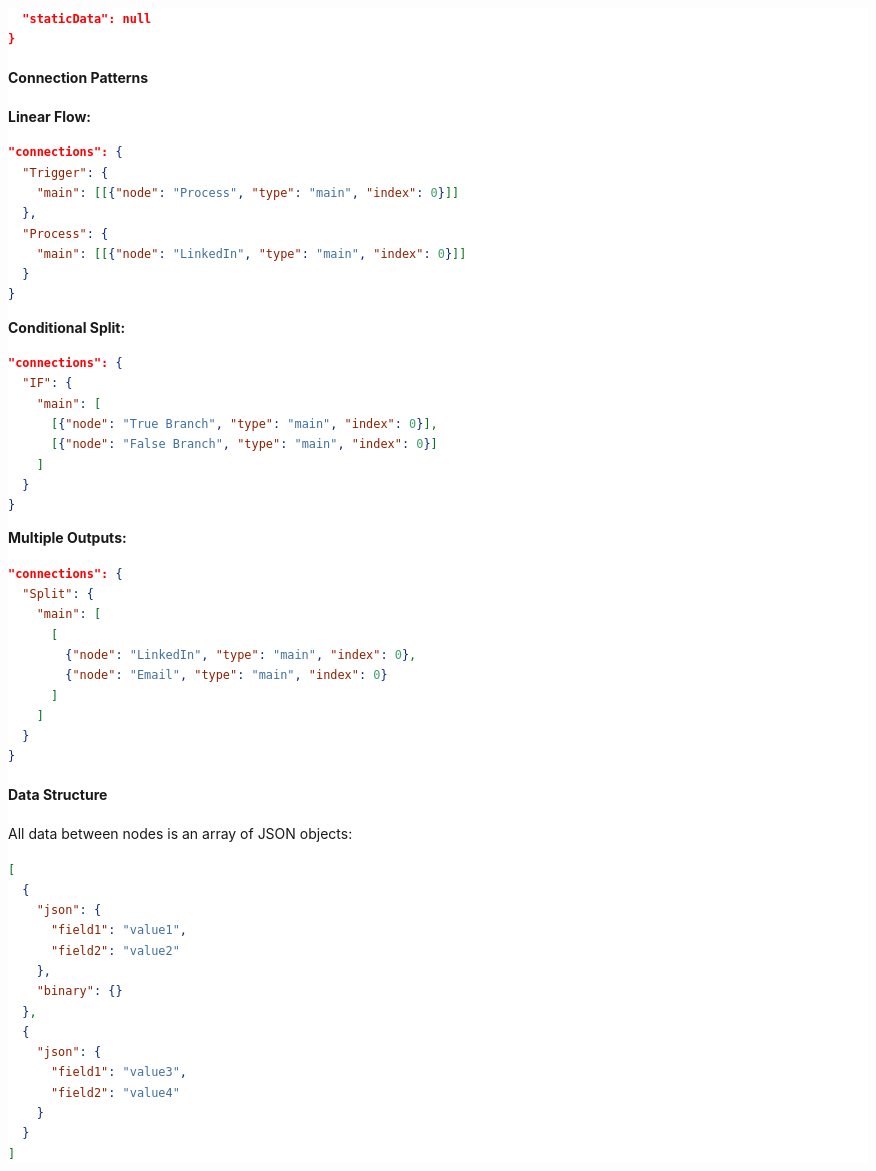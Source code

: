 ```json
  "staticData": null
}
```

#### Connection Patterns

**Linear Flow:**
```json
"connections": {
  "Trigger": {
    "main": [[{"node": "Process", "type": "main", "index": 0}]]
  },
  "Process": {
    "main": [[{"node": "LinkedIn", "type": "main", "index": 0}]]
  }
}
```

**Conditional Split:**
```json
"connections": {
  "IF": {
    "main": [
      [{"node": "True Branch", "type": "main", "index": 0}],
      [{"node": "False Branch", "type": "main", "index": 0}]
    ]
  }
}
```

**Multiple Outputs:**
```json
"connections": {
  "Split": {
    "main": [
      [
        {"node": "LinkedIn", "type": "main", "index": 0},
        {"node": "Email", "type": "main", "index": 0}
      ]
    ]
  }
}
```

#### Data Structure

All data between nodes is an array of JSON objects:

```json
[
  {
    "json": {
      "field1": "value1",
      "field2": "value2"
    },
    "binary": {}
  },
  {
    "json": {
      "field1": "value3",
      "field2": "value4"
    }
  }
]
```
